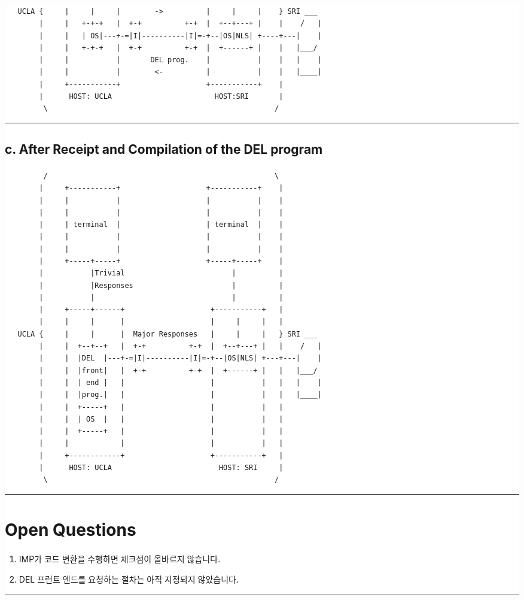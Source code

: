 ```text
   UCLA {     |     |     |        ->          |     |     |    } SRI ___
        |     |   +-+-+   |  +-+          +-+  |  +--+---+ |    |    /   |
        |     |   | OS|---+-=|I|----------|I|=-+--|OS|NLS| +----+---|    |
        |     |   +-+-+   |  +-+          +-+  |  +------+ |    |   |___/
        |     |           |       DEL prog.    |           |    |   |    |
        |     |           |        <-          |           |    |   |____|
        |     +-----------+                    +-----------+    |
        |      HOST: UCLA                        HOST:SRI       |
         \                                                     /
```

---
## **c.  After Receipt and Compilation of the DEL program**

```text
         /                                                     \
        |     +-----------+                    +-----------+    |
        |     |           |                    |           |    |
        |     |           |                    |           |    |
        |     | terminal  |                    | terminal  |    |
        |     |           |                    |           |    |
        |     |           |                    |           |    |
        |     +-----+-----+                    +-----+-----+    |
        |           |Trivial                         |          |
        |           |Responses                       |          |
        |           |                                |          |
        |     +-----+------+                    +-----------+   |
        |     |     |      |                    |     |     |   |
   UCLA {     |     |      |  Major Responses   |     |     |   } SRI ___
        |     |  +--+--+   |  +-+          +-+  |  +--+---+ |   |    /   |
        |     |  |DEL  |---+-=|I|----------|I|=-+--|OS|NLS| +---+---|    |
        |     |  |front|   |  +-+          +-+  |  +------+ |   |   |___/
        |     |  | end |   |                    |           |   |   |    |
        |     |  |prog.|   |                    |           |   |   |____|
        |     |  +-----+   |                    |           |   |
        |     |  | OS  |   |                    |           |   |
        |     |  +-----+   |                    |           |   |
        |     |            |                    |           |   |
        |     +------------+                    +-----------+   |
        |      HOST: UCLA                         HOST: SRI     |
         \                                                     /
```

---
# **Open Questions**

1. IMP가 코드 변환을 수행하면 체크섬이 올바르지 않습니다.

2. DEL 프런트 엔드를 요청하는 절차는 아직 지정되지 않았습니다.

---
